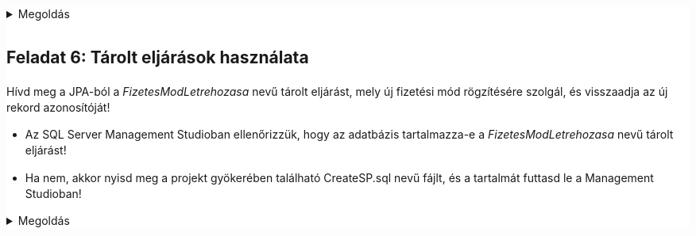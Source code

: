 <details><summary markdown="span">Megoldás</summary></details>

## Feladat 6: Tárolt eljárások használata

Hívd meg a JPA-ból a _FizetesModLetrehozasa_ nevű tárolt eljárást, mely új fizetési mód rögzítésére szolgál, és visszaadja az új rekord azonosítóját!

- Az SQL Server Management Studioban ellenőrizzük, hogy az adatbázis tartalmazza-e a _FizetesModLetrehozasa_ nevű tárolt eljárást!

- Ha nem, akkor nyisd meg a projekt gyökerében található CreateSP.sql nevű fájlt, és a tartalmát futtasd le a Management Studioban!

<details><summary markdown="span">Megoldás</summary></details>
